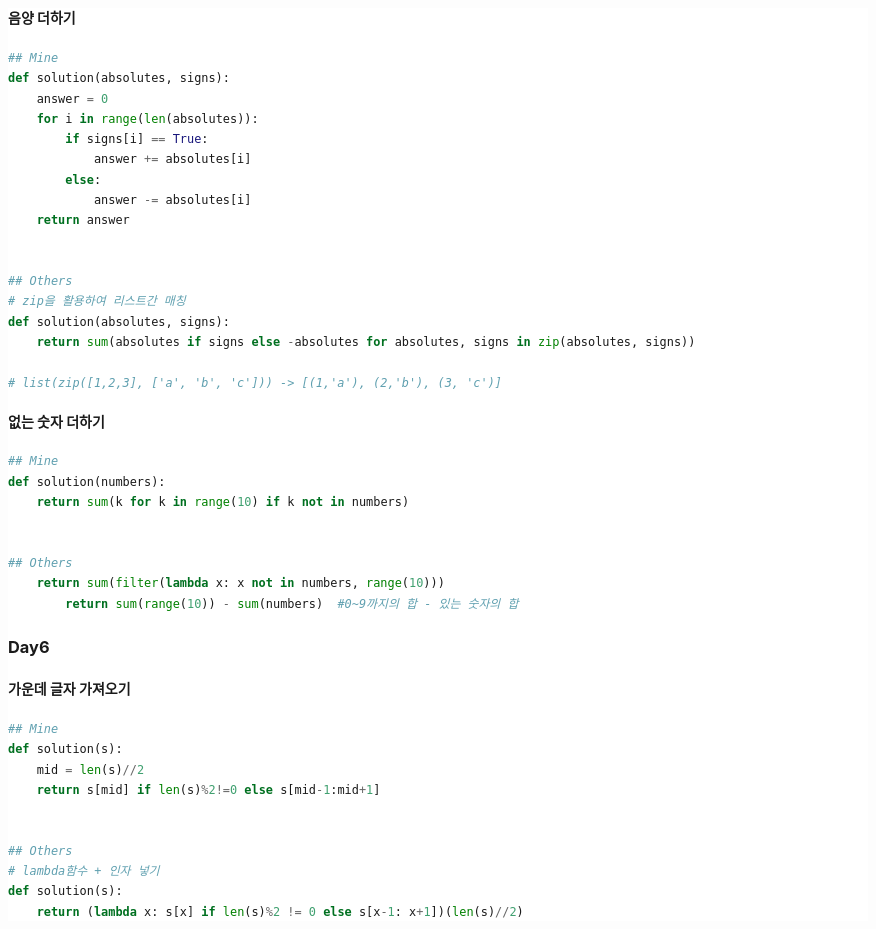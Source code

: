 #### 음양 더하기

```python
## Mine
def solution(absolutes, signs):
    answer = 0
    for i in range(len(absolutes)):
        if signs[i] == True:
            answer += absolutes[i]
        else:
            answer -= absolutes[i]
    return answer
  
  
## Others
# zip을 활용하여 리스트간 매칭
def solution(absolutes, signs):
  	return sum(absolutes if signs else -absolutes for absolutes, signs in zip(absolutes, signs))
  
# list(zip([1,2,3], ['a', 'b', 'c'])) -> [(1,'a'), (2,'b'), (3, 'c')] 

```

#### 없는 숫자 더하기

```python
## Mine
def solution(numbers):
    return sum(k for k in range(10) if k not in numbers)
  
  
## Others
  	return sum(filter(lambda x: x not in numbers, range(10)))
		return sum(range(10)) - sum(numbers)  #0~9까지의 합 - 있는 숫자의 합
```

   

### Day6

#### 가운데 글자 가져오기

```python
## Mine
def solution(s):
    mid = len(s)//2
    return s[mid] if len(s)%2!=0 else s[mid-1:mid+1]
  
  
## Others
# lambda함수 + 인자 넣기
def solution(s):
  	return (lambda x: s[x] if len(s)%2 != 0 else s[x-1: x+1])(len(s)//2)
```

